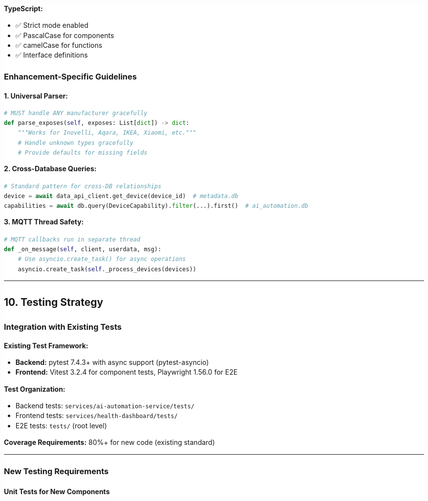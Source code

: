 **TypeScript:**
- ✅ Strict mode enabled
- ✅ PascalCase for components
- ✅ camelCase for functions
- ✅ Interface definitions

### Enhancement-Specific Guidelines

**1. Universal Parser:**
```python
# MUST handle ANY manufacturer gracefully
def parse_exposes(self, exposes: List[dict]) -> dict:
    """Works for Inovelli, Aqara, IKEA, Xiaomi, etc."""
    # Handle unknown types gracefully
    # Provide defaults for missing fields
```

**2. Cross-Database Queries:**
```python
# Standard pattern for cross-DB relationships
device = await data_api_client.get_device(device_id)  # metadata.db
capabilities = await db.query(DeviceCapability).filter(...).first()  # ai_automation.db
```

**3. MQTT Thread Safety:**
```python
# MQTT callbacks run in separate thread
def _on_message(self, client, userdata, msg):
    # Use asyncio.create_task() for async operations
    asyncio.create_task(self._process_devices(devices))
```

---

## 10. Testing Strategy

### Integration with Existing Tests

**Existing Test Framework:**
- **Backend:** pytest 7.4.3+ with async support (pytest-asyncio)
- **Frontend:** Vitest 3.2.4 for component tests, Playwright 1.56.0 for E2E

**Test Organization:**
- Backend tests: `services/ai-automation-service/tests/`
- Frontend tests: `services/health-dashboard/tests/`
- E2E tests: `tests/` (root level)

**Coverage Requirements:** 80%+ for new code (existing standard)

---

### New Testing Requirements

#### Unit Tests for New Components
